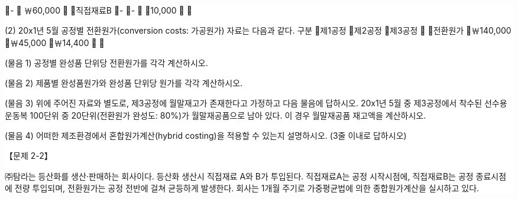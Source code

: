 -
 ￦60,000

직접재료B
-
-
 ￦10,000




(2) 20x1년 5월 공정별 전환원가(conversion costs: 가공원가) 자료는 다음과 같다. 
구분
제1공정
제2공정
제3공정

전환원가
￦140,000
￦45,000
￦14,400




(물음 1) 공정별 완성품 단위당 전환원가를 각각 계산하시오. 





(물음 2) 제품별 완성품원가와 완성품 단위당 원가를 각각 계산하시오.







(물음 3) 위에 주어진 자료와 별도로, 제3공정에 월말재고가 존재한다고 가정하고 다음 물음에 답하시오. 20x1년 5월 중 제3공정에서 착수된 선수용 운동복 100단위 중 20단위(전환원가 완성도: 80%)가 월말재공품으로 남아 있다. 이 경우 월말재공품 재고액을 계산하시오.  







(물음 4) 어떠한 제조환경에서 혼합원가계산(hybrid costing)을 적용할 수 있는지 설명하시오. (3줄 이내로 답하시오)















【문제 2-2】

㈜탐라는 등산화를 생산·판매하는 회사이다. 등산화 생산시 직접재료 A와 B가 투입된다. 직접재료A는 공정 시작시점에, 직접재료B는 공정 종료시점에 전량 투입되며, 전환원가는 공정 전반에 걸쳐 균등하게 발생한다. 회사는 1개월 주기로 가중평균법에 의한 종합원가계산을 실시하고 있다. 
